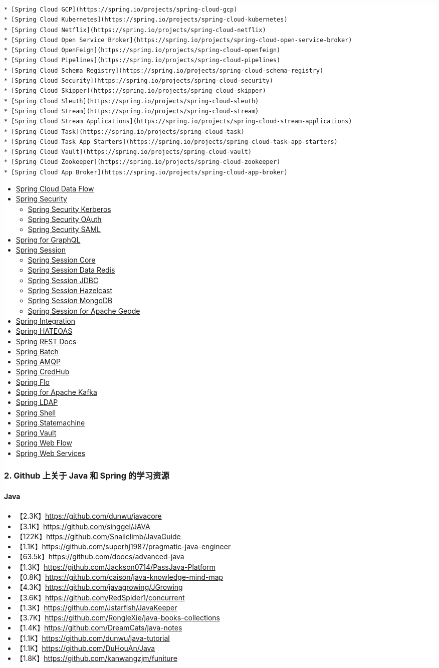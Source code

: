     * [Spring Cloud GCP](https://spring.io/projects/spring-cloud-gcp)
    * [Spring Cloud Kubernetes](https://spring.io/projects/spring-cloud-kubernetes)
    * [Spring Cloud Netflix](https://spring.io/projects/spring-cloud-netflix)
    * [Spring Cloud Open Service Broker](https://spring.io/projects/spring-cloud-open-service-broker)
    * [Spring Cloud OpenFeign](https://spring.io/projects/spring-cloud-openfeign)
    * [Spring Cloud Pipelines](https://spring.io/projects/spring-cloud-pipelines)
    * [Spring Cloud Schema Registry](https://spring.io/projects/spring-cloud-schema-registry)
    * [Spring Cloud Security](https://spring.io/projects/spring-cloud-security)
    * [Spring Cloud Skipper](https://spring.io/projects/spring-cloud-skipper)
    * [Spring Cloud Sleuth](https://spring.io/projects/spring-cloud-sleuth)
    * [Spring Cloud Stream](https://spring.io/projects/spring-cloud-stream)
    * [Spring Cloud Stream Applications](https://spring.io/projects/spring-cloud-stream-applications)
    * [Spring Cloud Task](https://spring.io/projects/spring-cloud-task)
    * [Spring Cloud Task App Starters](https://spring.io/projects/spring-cloud-task-app-starters)
    * [Spring Cloud Vault](https://spring.io/projects/spring-cloud-vault)
    * [Spring Cloud Zookeeper](https://spring.io/projects/spring-cloud-zookeeper)
    * [Spring Cloud App Broker](https://spring.io/projects/spring-cloud-app-broker)
* [Spring Cloud Data Flow](https://spring.io/projects/spring-cloud-dataflow)
* [Spring Security](https://spring.io/projects/spring-security)
    * [Spring Security Kerberos](https://spring.io/projects/spring-security-kerberos)
    * [Spring Security OAuth](https://spring.io/projects/spring-security-oauth)
    * [Spring Security SAML](https://spring.io/projects/spring-security-saml)
* [Spring for GraphQL](https://spring.io/projects/spring-graphql)
* [Spring Session](https://spring.io/projects/spring-session)
    * [Spring Session Core](https://spring.io/projects/spring-session-core)
    * [Spring Session Data Redis](https://spring.io/projects/spring-session-data-redis)
    * [Spring Session JDBC](https://spring.io/projects/spring-session-jdbc)
    * [Spring Session Hazelcast](https://spring.io/projects/spring-session-hazelcast)
    * [Spring Session MongoDB](https://spring.io/projects/spring-session-data-mongodb)
    * [Spring Session for Apache Geode](https://spring.io/projects/spring-session-data-geode)
* [Spring Integration](https://spring.io/projects/spring-integration)
* [Spring HATEOAS](https://spring.io/projects/spring-hateoas)
* [Spring REST Docs](https://spring.io/projects/spring-restdocs)
* [Spring Batch](https://spring.io/projects/spring-batch)
* [Spring AMQP](https://spring.io/projects/spring-amqp)
* [Spring CredHub](https://spring.io/projects/spring-credhub)
* [Spring Flo](https://spring.io/projects/spring-flo)
* [Spring for Apache Kafka](https://spring.io/projects/spring-kafka)
* [Spring LDAP](https://spring.io/projects/spring-ldap)
* [Spring Shell](https://spring.io/projects/spring-shell)
* [Spring Statemachine](https://spring.io/projects/spring-statemachine)
* [Spring Vault](https://spring.io/projects/spring-vault)
* [Spring Web Flow](https://spring.io/projects/spring-webflow)
* [Spring Web Services](https://spring.io/projects/spring-ws)

### 2. Github 上关于 Java 和 Spring 的学习资源

#### Java

* 【2.3K】https://github.com/dunwu/javacore
* 【3.1K】https://github.com/singgel/JAVA
* 【122K】https://github.com/Snailclimb/JavaGuide
* 【1.1K】https://github.com/superhj1987/pragmatic-java-engineer
* 【63.5k】https://github.com/doocs/advanced-java
* 【1.3K】https://github.com/Jackson0714/PassJava-Platform
* 【0.8K】https://github.com/caison/java-knowledge-mind-map
* 【4.3K】https://github.com/javagrowing/JGrowing
* 【3.6K】https://github.com/RedSpider1/concurrent
* 【1.3K】https://github.com/Jstarfish/JavaKeeper
* 【3.7K】https://github.com/RongleXie/java-books-collections
* 【1.4K】https://github.com/DreamCats/java-notes
* 【1.1K】https://github.com/dunwu/java-tutorial
* 【1.1K】https://github.com/DuHouAn/Java
* 【1.8K】https://github.com/kanwangzjm/funiture